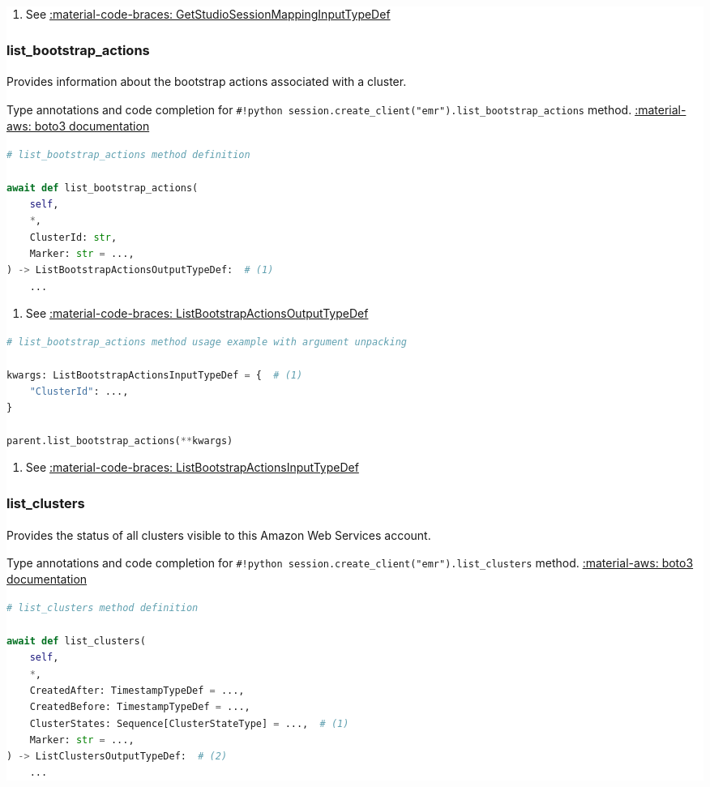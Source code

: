 1. See [:material-code-braces: GetStudioSessionMappingInputTypeDef](./type_defs.md#getstudiosessionmappinginputtypedef) 

### list\_bootstrap\_actions

Provides information about the bootstrap actions associated with a cluster.

Type annotations and code completion for `#!python session.create_client("emr").list_bootstrap_actions` method.
[:material-aws: boto3 documentation](https://boto3.amazonaws.com/v1/documentation/api/latest/reference/services/emr/client/list_bootstrap_actions.html)

```python
# list_bootstrap_actions method definition

await def list_bootstrap_actions(
    self,
    *,
    ClusterId: str,
    Marker: str = ...,
) -> ListBootstrapActionsOutputTypeDef:  # (1)
    ...
```

1. See [:material-code-braces: ListBootstrapActionsOutputTypeDef](./type_defs.md#listbootstrapactionsoutputtypedef) 


```python
# list_bootstrap_actions method usage example with argument unpacking

kwargs: ListBootstrapActionsInputTypeDef = {  # (1)
    "ClusterId": ...,
}

parent.list_bootstrap_actions(**kwargs)
```

1. See [:material-code-braces: ListBootstrapActionsInputTypeDef](./type_defs.md#listbootstrapactionsinputtypedef) 

### list\_clusters

Provides the status of all clusters visible to this Amazon Web Services account.

Type annotations and code completion for `#!python session.create_client("emr").list_clusters` method.
[:material-aws: boto3 documentation](https://boto3.amazonaws.com/v1/documentation/api/latest/reference/services/emr/client/list_clusters.html)

```python
# list_clusters method definition

await def list_clusters(
    self,
    *,
    CreatedAfter: TimestampTypeDef = ...,
    CreatedBefore: TimestampTypeDef = ...,
    ClusterStates: Sequence[ClusterStateType] = ...,  # (1)
    Marker: str = ...,
) -> ListClustersOutputTypeDef:  # (2)
    ...
```
